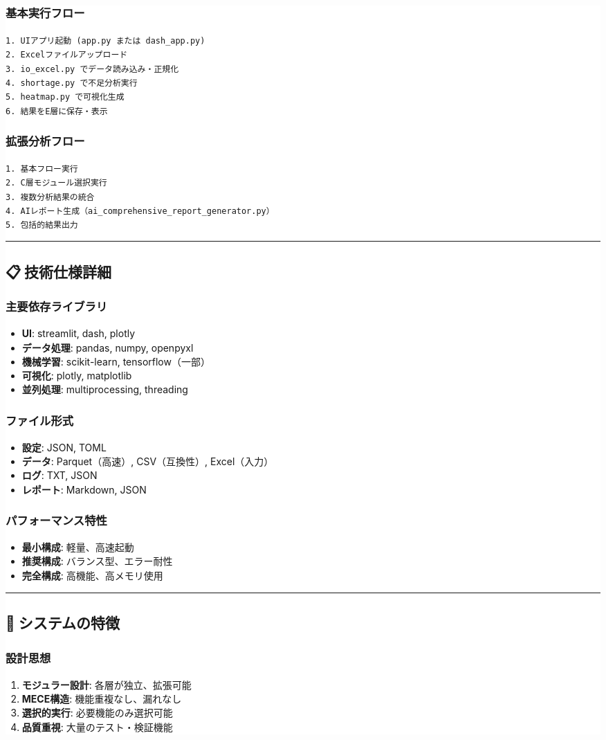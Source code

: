 ### 基本実行フロー
```
1. UIアプリ起動 (app.py または dash_app.py)
2. Excelファイルアップロード
3. io_excel.py でデータ読み込み・正規化
4. shortage.py で不足分析実行
5. heatmap.py で可視化生成  
6. 結果をE層に保存・表示
```

### 拡張分析フロー
```
1. 基本フロー実行
2. C層モジュール選択実行
3. 複数分析結果の統合
4. AIレポート生成（ai_comprehensive_report_generator.py）
5. 包括的結果出力
```

---

## 📋 技術仕様詳細

### 主要依存ライブラリ
- **UI**: streamlit, dash, plotly
- **データ処理**: pandas, numpy, openpyxl
- **機械学習**: scikit-learn, tensorflow（一部）
- **可視化**: plotly, matplotlib
- **並列処理**: multiprocessing, threading

### ファイル形式
- **設定**: JSON, TOML
- **データ**: Parquet（高速）, CSV（互換性）, Excel（入力）
- **ログ**: TXT, JSON
- **レポート**: Markdown, JSON

### パフォーマンス特性
- **最小構成**: 軽量、高速起動
- **推奨構成**: バランス型、エラー耐性
- **完全構成**: 高機能、高メモリ使用

---

## 🎨 システムの特徴

### 設計思想
1. **モジュラー設計**: 各層が独立、拡張可能
2. **MECE構造**: 機能重複なし、漏れなし
3. **選択的実行**: 必要機能のみ選択可能
4. **品質重視**: 大量のテスト・検証機能
